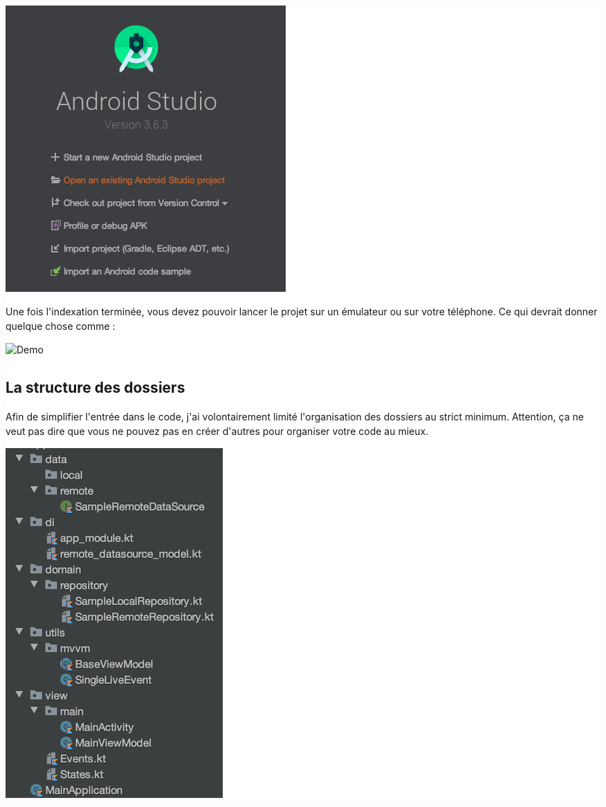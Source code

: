 ![Ouvrir le projet](./view/ressources/open_project.png)

Une fois l'indexation terminée, vous devez pouvoir lancer le projet sur un émulateur ou sur votre téléphone. Ce qui devrait donner quelque chose comme :

![Demo](https://github.com/c4software/Android-Boilerplate-Koin-CoRoutines-OkHTTP/blob/master/capture.png?raw=true)

## La structure des dossiers

Afin de simplifier l'entrée dans le code, j'ai volontairement limité l'organisation des dossiers au strict minimum. Attention, ça ne veut pas dire que vous ne pouvez pas en créer d'autres pour organiser votre code au mieux.

![structure dossier](./view/ressources/structures.png)
